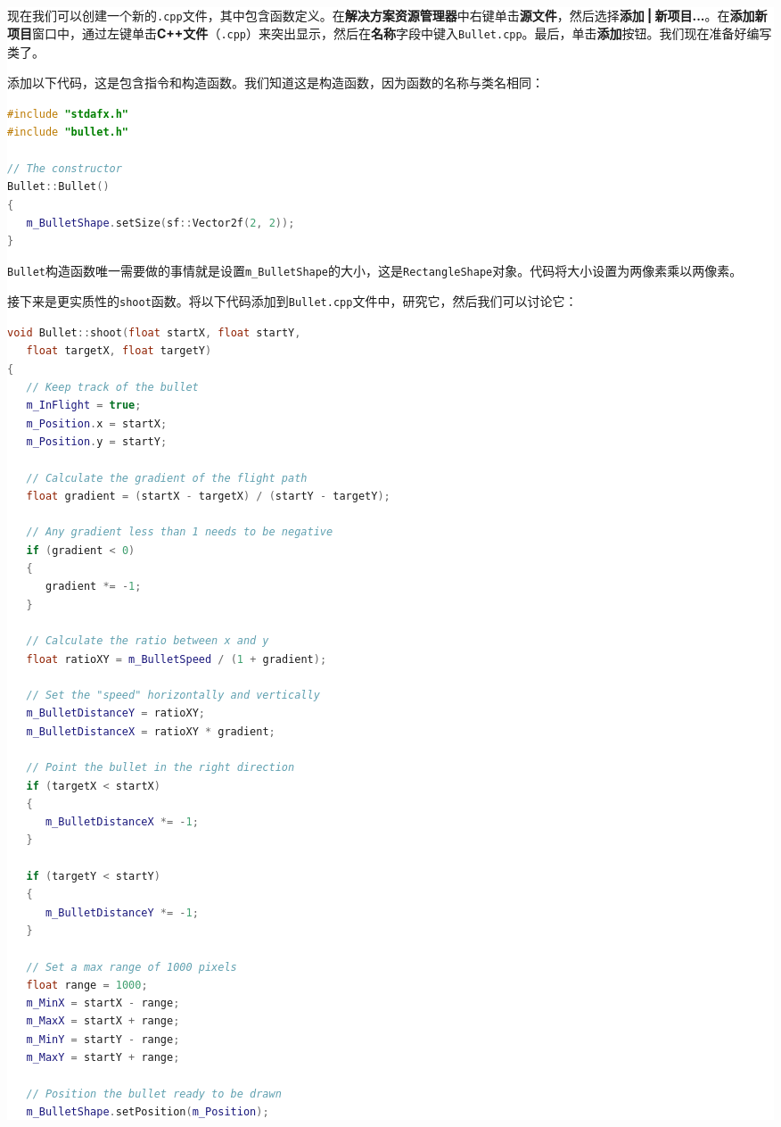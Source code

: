 现在我们可以创建一个新的`.cpp`文件，其中包含函数定义。在**解决方案资源管理器**中右键单击**源文件**，然后选择**添加 | 新项目...**。在**添加新项目**窗口中，通过左键单击**C++文件**（`.cpp`）来突出显示，然后在**名称**字段中键入`Bullet.cpp`。最后，单击**添加**按钮。我们现在准备好编写类了。

添加以下代码，这是包含指令和构造函数。我们知道这是构造函数，因为函数的名称与类名相同：

```cpp
#include "stdafx.h" 
#include "bullet.h" 

// The constructor 
Bullet::Bullet() 
{ 
   m_BulletShape.setSize(sf::Vector2f(2, 2)); 
}
```

`Bullet`构造函数唯一需要做的事情就是设置`m_BulletShape`的大小，这是`RectangleShape`对象。代码将大小设置为两像素乘以两像素。

接下来是更实质性的`shoot`函数。将以下代码添加到`Bullet.cpp`文件中，研究它，然后我们可以讨论它：

```cpp
void Bullet::shoot(float startX, float startY, 
   float targetX, float targetY) 
{ 
   // Keep track of the bullet 
   m_InFlight = true; 
   m_Position.x = startX; 
   m_Position.y = startY; 

   // Calculate the gradient of the flight path 
   float gradient = (startX - targetX) / (startY - targetY); 

   // Any gradient less than 1 needs to be negative 
   if (gradient < 0) 
   { 
      gradient *= -1; 
   } 

   // Calculate the ratio between x and y 
   float ratioXY = m_BulletSpeed / (1 + gradient); 

   // Set the "speed" horizontally and vertically 
   m_BulletDistanceY = ratioXY; 
   m_BulletDistanceX = ratioXY * gradient; 

   // Point the bullet in the right direction 
   if (targetX < startX) 
   { 
      m_BulletDistanceX *= -1; 
   } 

   if (targetY < startY) 
   { 
      m_BulletDistanceY *= -1; 
   } 

   // Set a max range of 1000 pixels 
   float range = 1000; 
   m_MinX = startX - range; 
   m_MaxX = startX + range; 
   m_MinY = startY - range; 
   m_MaxY = startY + range; 

   // Position the bullet ready to be drawn 
   m_BulletShape.setPosition(m_Position); 

```